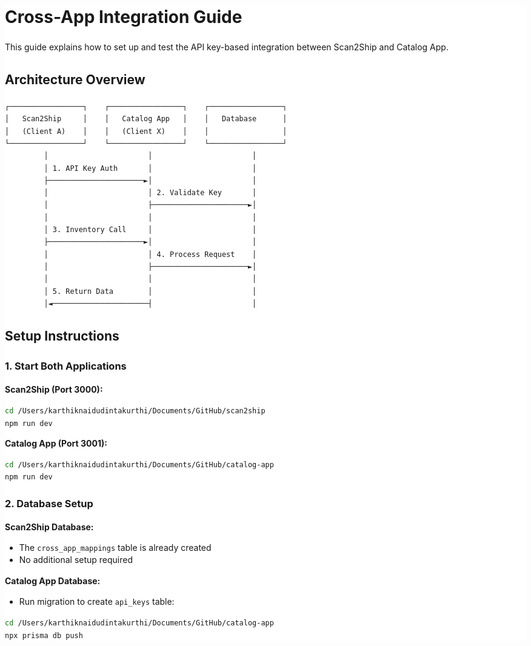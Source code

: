 # Cross-App Integration Guide

This guide explains how to set up and test the API key-based integration between Scan2Ship and Catalog App.

## Architecture Overview

```
┌─────────────────┐    ┌─────────────────┐    ┌─────────────────┐
│   Scan2Ship     │    │   Catalog App   │    │   Database      │
│   (Client A)    │    │   (Client X)    │    │                 │
└─────────────────┘    └─────────────────┘    └─────────────────┘
         │                       │                       │
         │ 1. API Key Auth       │                       │
         ├──────────────────────►│                       │
         │                       │ 2. Validate Key       │
         │                       ├──────────────────────►│
         │                       │                       │
         │ 3. Inventory Call     │                       │
         ├──────────────────────►│                       │
         │                       │ 4. Process Request    │
         │                       ├──────────────────────►│
         │                       │                       │
         │ 5. Return Data        │                       │
         │◄──────────────────────┤                       │
```

## Setup Instructions

### 1. Start Both Applications

**Scan2Ship (Port 3000):**
```bash
cd /Users/karthiknaidudintakurthi/Documents/GitHub/scan2ship
npm run dev
```

**Catalog App (Port 3001):**
```bash
cd /Users/karthiknaidudintakurthi/Documents/GitHub/catalog-app
npm run dev
```

### 2. Database Setup

**Scan2Ship Database:**
- The `cross_app_mappings` table is already created
- No additional setup required

**Catalog App Database:**
- Run migration to create `api_keys` table:
```bash
cd /Users/karthiknaidudintakurthi/Documents/GitHub/catalog-app
npx prisma db push
```
